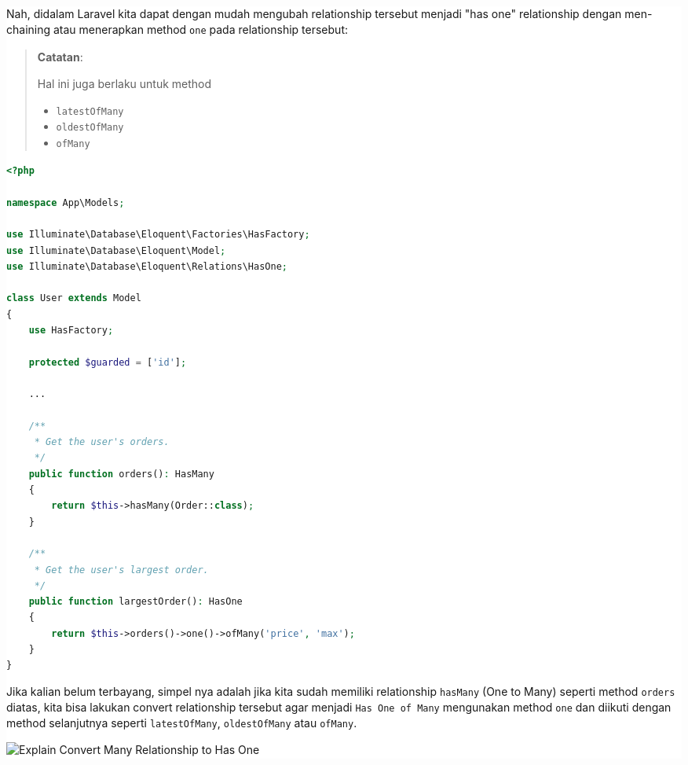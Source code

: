 Nah, didalam Laravel kita dapat dengan mudah mengubah relationship tersebut menjadi "has one" relationship dengan men-chaining atau menerapkan method `one` pada relationship tersebut:

> **Catatan**:
>
> Hal ini juga berlaku untuk method
>
> - `latestOfMany`
> - `oldestOfMany`
> - `ofMany`

```php
<?php

namespace App\Models;

use Illuminate\Database\Eloquent\Factories\HasFactory;
use Illuminate\Database\Eloquent\Model;
use Illuminate\Database\Eloquent\Relations\HasOne;

class User extends Model
{
    use HasFactory;

    protected $guarded = ['id'];

    ...

    /**
     * Get the user's orders.
     */
    public function orders(): HasMany
    {
        return $this->hasMany(Order::class);
    }

    /**
     * Get the user's largest order.
     */
    public function largestOrder(): HasOne
    {
        return $this->orders()->one()->ofMany('price', 'max');
    }
}
```

Jika kalian belum terbayang, simpel nya adalah jika kita sudah memiliki relationship `hasMany` (One to Many) seperti method `orders` diatas, kita bisa lakukan convert relationship tersebut agar menjadi `Has One of Many` mengunakan method `one` dan diikuti dengan method selanjutnya seperti `latestOfMany`, `oldestOfMany` atau `ofMany`.

![Explain Convert Many Relationship to Has One](${NEXT_PUBLIC_PUBLIC_ASSETS}/laravel-eloquent/relationship-has-one-of-many/explain-convert-many-relationship-to-has-one.png)
